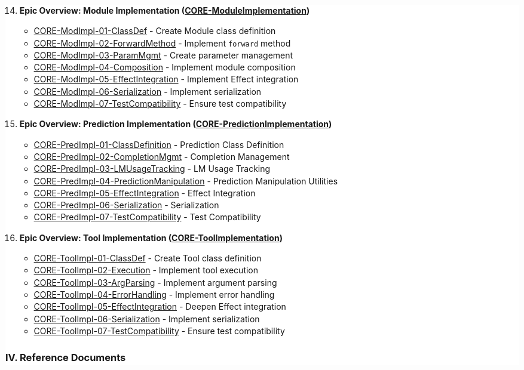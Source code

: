 14. **Epic Overview: Module Implementation ([CORE-ModuleImplementation](./CORE-ModuleImplementation.md))**
    *   [CORE-ModImpl-01-ClassDef](../../Documentation/Plans/CORE-ModImpl-01-ClassDef.md) - Create Module class definition
    *   [CORE-ModImpl-02-ForwardMethod](../../Documentation/Plans/CORE-ModImpl-02-ForwardMethod.md) - Implement `forward` method
    *   [CORE-ModImpl-03-ParamMgmt](../../Documentation/Plans/CORE-ModImpl-03-ParamMgmt.md) - Create parameter management
    *   [CORE-ModImpl-04-Composition](../../Documentation/Plans/CORE-ModImpl-04-Composition.md) - Implement module composition
    *   [CORE-ModImpl-05-EffectIntegration](../../Documentation/Plans/CORE-ModImpl-05-EffectIntegration.md) - Implement Effect integration
    *   [CORE-ModImpl-06-Serialization](../../Documentation/Plans/CORE-ModImpl-06-Serialization.md) - Implement serialization
    *   [CORE-ModImpl-07-TestCompatibility](../../Documentation/Plans/CORE-ModImpl-07-TestCompatibility.md) - Ensure test compatibility

15. **Epic Overview: Prediction Implementation ([CORE-PredictionImplementation](./CORE-PredictionImplementation.md))**
    *   [CORE-PredImpl-01-ClassDefinition](../../Documentation/Plans/CORE-PredImpl-01-ClassDefinition.md) - Prediction Class Definition
    *   [CORE-PredImpl-02-CompletionMgmt](../../Documentation/Plans/CORE-PredImpl-02-CompletionMgmt.md) - Completion Management
    *   [CORE-PredImpl-03-LMUsageTracking](../../Documentation/Plans/CORE-PredImpl-03-LMUsageTracking.md) - LM Usage Tracking
    *   [CORE-PredImpl-04-PredictionManipulation](../../Documentation/Plans/CORE-PredImpl-04-PredictionManipulation.md) - Prediction Manipulation Utilities
    *   [CORE-PredImpl-05-EffectIntegration](../../Documentation/Plans/CORE-PredImpl-05-EffectIntegration.md) - Effect Integration
    *   [CORE-PredImpl-06-Serialization](../../Documentation/Plans/CORE-PredImpl-06-Serialization.md) - Serialization
    *   [CORE-PredImpl-07-TestCompatibility](../../Documentation/Plans/CORE-PredImpl-07-TestCompatibility.md) - Test Compatibility

16. **Epic Overview: Tool Implementation ([CORE-ToolImplementation](./CORE-ToolImplementation.md))**
    *   [CORE-ToolImpl-01-ClassDef](../../Documentation/Plans/CORE-ToolImpl-01-ClassDef.md) - Create Tool class definition
    *   [CORE-ToolImpl-02-Execution](../../Documentation/Plans/CORE-ToolImpl-02-Execution.md) - Implement tool execution
    *   [CORE-ToolImpl-03-ArgParsing](../../Documentation/Plans/CORE-ToolImpl-03-ArgParsing.md) - Implement argument parsing
    *   [CORE-ToolImpl-04-ErrorHandling](../../Documentation/Plans/CORE-ToolImpl-04-ErrorHandling.md) - Implement error handling
    *   [CORE-ToolImpl-05-EffectIntegration](../../Documentation/Plans/CORE-ToolImpl-05-EffectIntegration.md) - Deepen Effect integration
    *   [CORE-ToolImpl-06-Serialization](../../Documentation/Plans/CORE-ToolImpl-06-Serialization.md) - Implement serialization
    *   [CORE-ToolImpl-07-TestCompatibility](../../Documentation/Plans/CORE-ToolImpl-07-TestCompatibility.md) - Ensure test compatibility

### IV. Reference Documents
